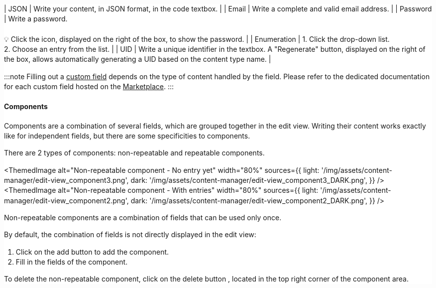 | JSON        | Write your content, in JSON format, in the code textbox.                                                                                                                                                                                                                                                                                                                  |
| Email       | Write a complete and valid email address.                                                                                                                                                                                                                                                                                                                                 |
| Password    | Write a password. <br /><br /> 💡 Click the <Icon name="eye" /> icon, displayed on the right of the box, to show the password.                                                                                                                                                                                                                                                                |
| Enumeration | 1. Click the drop-down list. <br /> 2. Choose an entry from the list.                                                                                                                                                                                                                                                                                                       |
| UID         | Write a unique identifier in the textbox. A "Regenerate" button, displayed on the right of the box, allows automatically generating a UID based on the content type name.                                                                                                                                                                                                |

:::note
Filling out a [custom field](/cms/features/content-type-builder#custom-fields) depends on the type of content handled by the field. Please refer to the dedicated documentation for each custom field hosted on the [Marketplace](https://market.strapi.io).
:::

#### Components

Components are a combination of several fields, which are grouped together in the edit view. Writing their content works exactly like for independent fields, but there are some specificities to components.

There are 2 types of components: non-repeatable and repeatable components.

<Tabs groupId="Components">

<TabItem value="NonRepeatable" label="Non-repeatable components">

<ThemedImage
  alt="Non-repeatable component - No entry yet"
  width="80%"
  sources={{
    light: '/img/assets/content-manager/edit-view_component3.png',
    dark: '/img/assets/content-manager/edit-view_component3_DARK.png',
  }}
/>
<ThemedImage
  alt="Non-repeatable component - With entries"
  width="80%"
  sources={{
    light: '/img/assets/content-manager/edit-view_component2.png',
    dark: '/img/assets/content-manager/edit-view_component2_DARK.png',
  }}
/>

Non-repeatable components are a combination of fields that can be used only once.

By default, the combination of fields is not directly displayed in the edit view:

1. Click on the add button <Icon name="plus-circle" /> to add the component.
2. Fill in the fields of the component.

To delete the non-repeatable component, click on the delete button <Icon name="trash"/>, located in the top right corner of the component area.

</TabItem>
